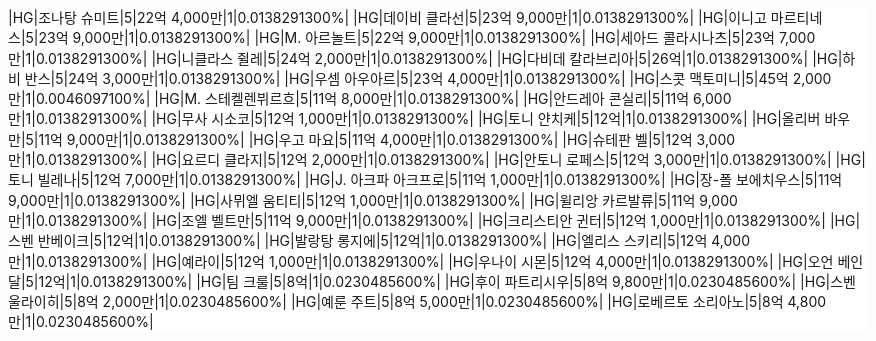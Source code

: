 |HG|조나탕 슈미트|5|22억 4,000만|1|0.0138291300%|
|HG|데이비 클라선|5|23억 9,000만|1|0.0138291300%|
|HG|이니고 마르티네스|5|23억 9,000만|1|0.0138291300%|
|HG|M. 아르놀트|5|22억 9,000만|1|0.0138291300%|
|HG|세아드 콜라시나츠|5|23억 7,000만|1|0.0138291300%|
|HG|니클라스 쥘레|5|24억 2,000만|1|0.0138291300%|
|HG|다비데 칼라브리아|5|26억|1|0.0138291300%|
|HG|하비 반스|5|24억 3,000만|1|0.0138291300%|
|HG|우셈 아우아르|5|23억 4,000만|1|0.0138291300%|
|HG|스콧 맥토미니|5|45억 2,000만|1|0.0046097100%|
|HG|M. 스테켈렌뷔르흐|5|11억 8,000만|1|0.0138291300%|
|HG|안드레아 콘실리|5|11억 6,000만|1|0.0138291300%|
|HG|무사 시소코|5|12억 1,000만|1|0.0138291300%|
|HG|토니 얀치케|5|12억|1|0.0138291300%|
|HG|올리버 바우만|5|11억 9,000만|1|0.0138291300%|
|HG|우고 마요|5|11억 4,000만|1|0.0138291300%|
|HG|슈테판 벨|5|12억 3,000만|1|0.0138291300%|
|HG|요르디 클라지|5|12억 2,000만|1|0.0138291300%|
|HG|안토니 로페스|5|12억 3,000만|1|0.0138291300%|
|HG|토니 빌레나|5|12억 7,000만|1|0.0138291300%|
|HG|J. 아크파 아크프로|5|11억 1,000만|1|0.0138291300%|
|HG|장-폴 보에치우스|5|11억 9,000만|1|0.0138291300%|
|HG|사뮈엘 움티티|5|12억 1,000만|1|0.0138291300%|
|HG|윌리앙 카르발류|5|11억 9,000만|1|0.0138291300%|
|HG|조엘 벨트만|5|11억 9,000만|1|0.0138291300%|
|HG|크리스티안 귄터|5|12억 1,000만|1|0.0138291300%|
|HG|스벤 반베이크|5|12억|1|0.0138291300%|
|HG|발랑탕 롱지에|5|12억|1|0.0138291300%|
|HG|엘리스 스키리|5|12억 4,000만|1|0.0138291300%|
|HG|예라이|5|12억 1,000만|1|0.0138291300%|
|HG|우나이 시몬|5|12억 4,000만|1|0.0138291300%|
|HG|오언 베인달|5|12억|1|0.0138291300%|
|HG|팀 크룰|5|8억|1|0.0230485600%|
|HG|후이 파트리시우|5|8억 9,800만|1|0.0230485600%|
|HG|스벤 울라이히|5|8억 2,000만|1|0.0230485600%|
|HG|예룬 주트|5|8억 5,000만|1|0.0230485600%|
|HG|로베르토 소리아노|5|8억 4,800만|1|0.0230485600%|